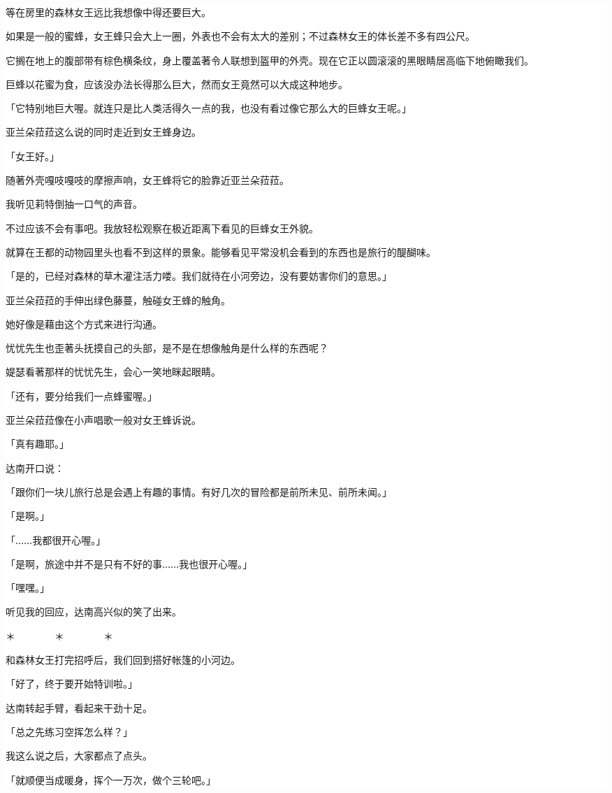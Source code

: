 等在房里的森林女王远比我想像中得还要巨大。

如果是一般的蜜蜂，女王蜂只会大上一圈，外表也不会有太大的差别；不过森林女王的体长差不多有四公尺。

它搁在地上的腹部带有棕色横条纹，身上覆盖著令人联想到盔甲的外壳。现在它正以圆滚滚的黑眼睛居高临下地俯瞰我们。

巨蜂以花蜜为食，应该没办法长得那么巨大，然而女王竟然可以大成这种地步。

「它特别地巨大喔。就连只是比人类活得久一点的我，也没有看过像它那么大的巨蜂女王呢。」

亚兰朵菈菈这么说的同时走近到女王蜂身边。

「女王好。」

随著外壳嘎吱嘎吱的摩擦声响，女王蜂将它的脸靠近亚兰朵菈菈。

我听见莉特倒抽一口气的声音。

不过应该不会有事吧。我放轻松观察在极近距离下看见的巨蜂女王外貌。

就算在王都的动物园里头也看不到这样的景象。能够看见平常没机会看到的东西也是旅行的醍醐味。

「是的，已经对森林的草木灌注活力喽。我们就待在小河旁边，没有要妨害你们的意思。」

亚兰朵菈菈的手伸出绿色藤蔓，触碰女王蜂的触角。

她好像是藉由这个方式来进行沟通。

忧忧先生也歪著头抚摸自己的头部，是不是在想像触角是什么样的东西呢？

媞瑟看著那样的忧忧先生，会心一笑地眯起眼睛。

「还有，要分给我们一点蜂蜜喔。」

亚兰朵菈菈像在小声唱歌一般对女王蜂诉说。

「真有趣耶。」

达南开口说：

「跟你们一块儿旅行总是会遇上有趣的事情。有好几次的冒险都是前所未见、前所未闻。」

「是啊。」

「……我都很开心喔。」

「是啊，旅途中并不是只有不好的事……我也很开心喔。」

「嘿嘿。」

听见我的回应，达南高兴似的笑了出来。

＊　　　　＊　　　　＊

和森林女王打完招呼后，我们回到搭好帐篷的小河边。

「好了，终于要开始特训啦。」

达南转起手臂，看起来干劲十足。

「总之先练习空挥怎么样？」

我这么说之后，大家都点了点头。

「就顺便当成暖身，挥个一万次，做个三轮吧。」
